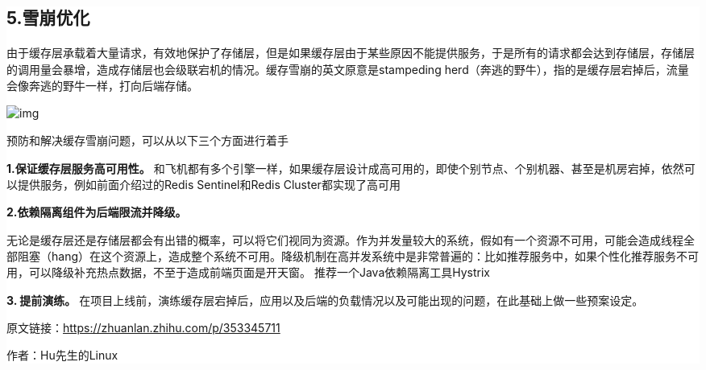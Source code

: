 ## 5.雪崩优化

由于缓存层承载着大量请求，有效地保护了存储层，但是如果缓存层由于某些原因不能提供服务，于是所有的请求都会达到存储层，存储层的调用量会暴增，造成存储层也会级联宕机的情况。缓存雪崩的英文原意是stampeding herd（奔逃的野牛），指的是缓存层宕掉后，流量会像奔逃的野牛一样，打向后端存储。

![img](https://pic2.zhimg.com/80/v2-ebd7de7714e9545973edc2d34b00a54d_720w.webp)

预防和解决缓存雪崩问题，可以从以下三个方面进行着手

**1.保证缓存层服务高可用性。** 和飞机都有多个引擎一样，如果缓存层设计成高可用的，即使个别节点、个别机器、甚至是机房宕掉，依然可以提供服务，例如前面介绍过的Redis Sentinel和Redis Cluster都实现了高可用

**2.依赖隔离组件为后端限流并降级。**

无论是缓存层还是存储层都会有出错的概率，可以将它们视同为资源。作为并发量较大的系统，假如有一个资源不可用，可能会造成线程全部阻塞（hang）在这个资源上，造成整个系统不可用。降级机制在高并发系统中是非常普遍的：比如推荐服务中，如果个性化推荐服务不可用，可以降级补充热点数据，不至于造成前端页面是开天窗。 推荐一个Java依赖隔离工具Hystrix

**3. 提前演练。** 在项目上线前，演练缓存层宕掉后，应用以及后端的负载情况以及可能出现的问题，在此基础上做一些预案设定。

原文链接：https://zhuanlan.zhihu.com/p/353345711

作者：Hu先生的Linux